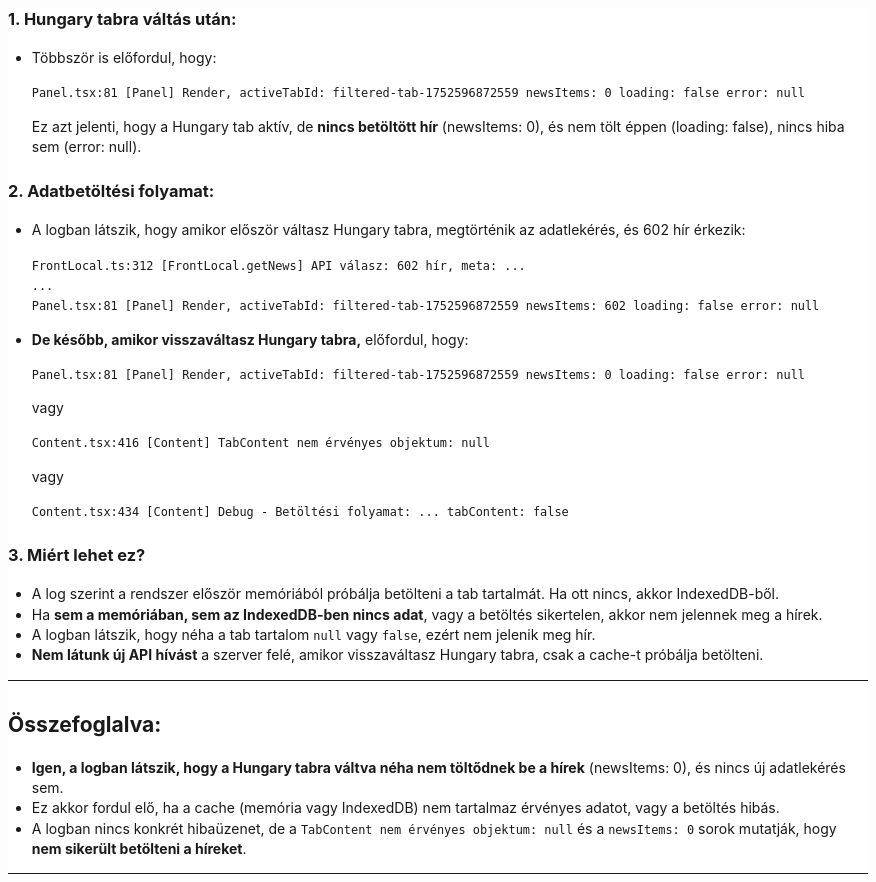 ### 1. **Hungary tabra váltás után:**
- Többször is előfordul, hogy:
  ```
  Panel.tsx:81 [Panel] Render, activeTabId: filtered-tab-1752596872559 newsItems: 0 loading: false error: null
  ```
  Ez azt jelenti, hogy a Hungary tab aktív, de **nincs betöltött hír** (newsItems: 0), és nem tölt éppen (loading: false), nincs hiba sem (error: null).

### 2. **Adatbetöltési folyamat:**
- A logban látszik, hogy amikor először váltasz Hungary tabra, megtörténik az adatlekérés, és 602 hír érkezik:
  ```
  FrontLocal.ts:312 [FrontLocal.getNews] API válasz: 602 hír, meta: ...
  ...
  Panel.tsx:81 [Panel] Render, activeTabId: filtered-tab-1752596872559 newsItems: 602 loading: false error: null
  ```
- **De később, amikor visszaváltasz Hungary tabra,** előfordul, hogy:
  ```
  Panel.tsx:81 [Panel] Render, activeTabId: filtered-tab-1752596872559 newsItems: 0 loading: false error: null
  ```
  vagy
  ```
  Content.tsx:416 [Content] TabContent nem érvényes objektum: null
  ```
  vagy
  ```
  Content.tsx:434 [Content] Debug - Betöltési folyamat: ... tabContent: false
  ```

### 3. **Miért lehet ez?**
- A log szerint a rendszer először memóriából próbálja betölteni a tab tartalmát. Ha ott nincs, akkor IndexedDB-ből.
- Ha **sem a memóriában, sem az IndexedDB-ben nincs adat**, vagy a betöltés sikertelen, akkor nem jelennek meg a hírek.
- A logban látszik, hogy néha a tab tartalom `null` vagy `false`, ezért nem jelenik meg hír.
- **Nem látunk új API hívást** a szerver felé, amikor visszaváltasz Hungary tabra, csak a cache-t próbálja betölteni.

---

## **Összefoglalva:**
- **Igen, a logban látszik, hogy a Hungary tabra váltva néha nem töltődnek be a hírek** (newsItems: 0), és nincs új adatlekérés sem.
- Ez akkor fordul elő, ha a cache (memória vagy IndexedDB) nem tartalmaz érvényes adatot, vagy a betöltés hibás.
- A logban nincs konkrét hibaüzenet, de a `TabContent nem érvényes objektum: null` és a `newsItems: 0` sorok mutatják, hogy **nem sikerült betölteni a híreket**.

---

